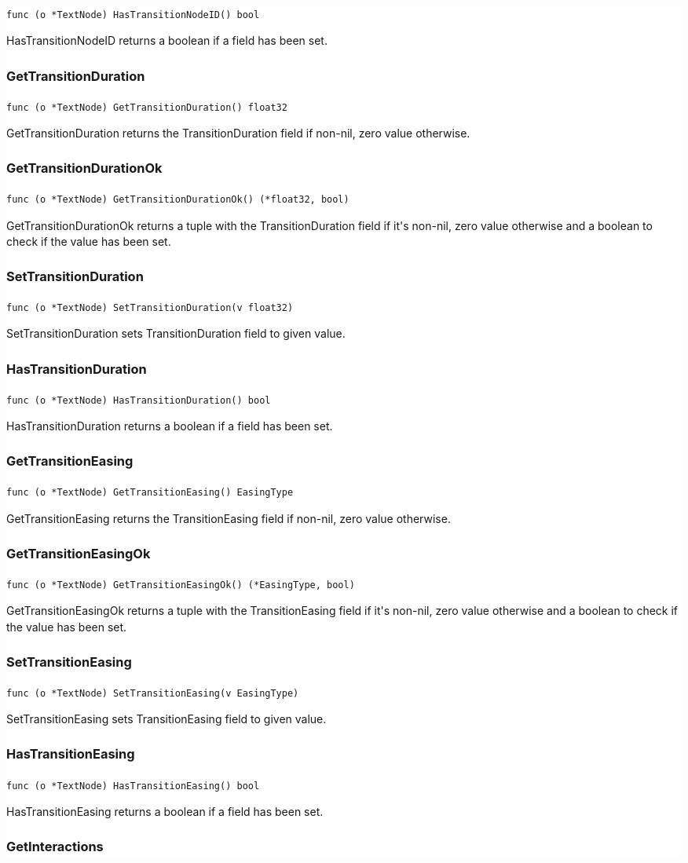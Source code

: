 `func (o *TextNode) HasTransitionNodeID() bool`

HasTransitionNodeID returns a boolean if a field has been set.

### GetTransitionDuration

`func (o *TextNode) GetTransitionDuration() float32`

GetTransitionDuration returns the TransitionDuration field if non-nil, zero value otherwise.

### GetTransitionDurationOk

`func (o *TextNode) GetTransitionDurationOk() (*float32, bool)`

GetTransitionDurationOk returns a tuple with the TransitionDuration field if it's non-nil, zero value otherwise
and a boolean to check if the value has been set.

### SetTransitionDuration

`func (o *TextNode) SetTransitionDuration(v float32)`

SetTransitionDuration sets TransitionDuration field to given value.

### HasTransitionDuration

`func (o *TextNode) HasTransitionDuration() bool`

HasTransitionDuration returns a boolean if a field has been set.

### GetTransitionEasing

`func (o *TextNode) GetTransitionEasing() EasingType`

GetTransitionEasing returns the TransitionEasing field if non-nil, zero value otherwise.

### GetTransitionEasingOk

`func (o *TextNode) GetTransitionEasingOk() (*EasingType, bool)`

GetTransitionEasingOk returns a tuple with the TransitionEasing field if it's non-nil, zero value otherwise
and a boolean to check if the value has been set.

### SetTransitionEasing

`func (o *TextNode) SetTransitionEasing(v EasingType)`

SetTransitionEasing sets TransitionEasing field to given value.

### HasTransitionEasing

`func (o *TextNode) HasTransitionEasing() bool`

HasTransitionEasing returns a boolean if a field has been set.

### GetInteractions
